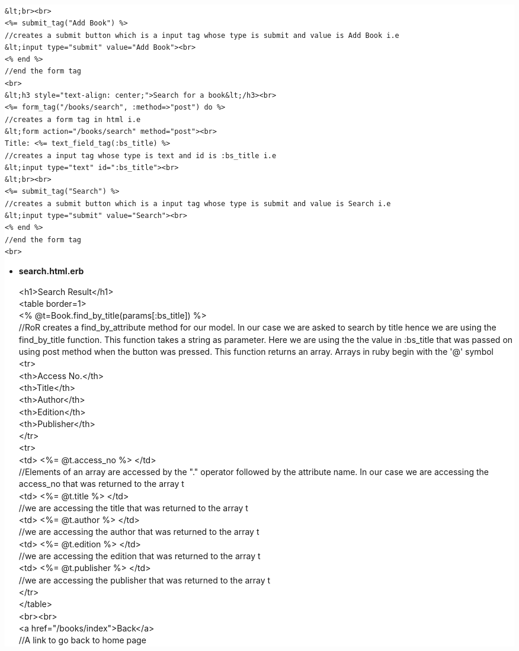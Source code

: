     &lt;br><br> 
    <%= submit_tag("Add Book") %>   
    //creates a submit button which is a input tag whose type is submit and value is Add Book i.e   
    &lt;input type="submit" value="Add Book"><br>
    <% end %> 
    //end the form tag  
    <br>
    &lt;h3 style="text-align: center;">Search for a book&lt;/h3><br>
    <%= form_tag("/books/search", :method=>"post") do %>  
    //creates a form tag in html i.e   
    &lt;form action="/books/search" method="post"><br>
    Title: <%= text_field_tag(:bs_title) %>  
    //creates a input tag whose type is text and id is :bs_title i.e   
    &lt;input type="text" id=":bs_title"><br>
    &lt;br><br>
    <%= submit_tag("Search") %>   
    //creates a submit button which is a input tag whose type is submit and value is Search i.e   
    &lt;input type="submit" value="Search"><br>
    <% end %>  
    //end the form tag
    <br>
    
* **search.html.erb**

    &lt;h1>Search Result&lt;/h1><br>
    &lt;table border=1><br>
    <% @t=Book.find_by_title(params[:bs_title]) %>  
    //RoR creates a find_by_attribute method for our model. In our case we are asked to search by title hence we are using the find_by_title function. This function takes a string as parameter. Here we are using the the value in :bs_title that was passed on using post method when the button was pressed. This function returns an array. Arrays in ruby begin with the '@' symbol
    <br>
    &lt;tr><br>
    &lt;th>Access No.&lt;/th><br>
    &lt;th>Title&lt;/th><br>
    &lt;th>Author&lt;/th><br>
    &lt;th>Edition&lt;/th><br>
    &lt;th>Publisher&lt;/th><br>
    &lt;/tr><br>
    &lt;tr><br>
    &lt;td> <%=  @t.access_no %> &lt;/td>   
    //Elements of an array are accessed by the "." operator followed by the attribute name. In our case we are accessing the access_no that was returned to the array t
    <br>
    &lt;td> <%= @t.title %> &lt;/td>  
    //we are accessing the title that was returned to the array t<br>
    &lt;td> <%= @t.author %> &lt;/td>  
    //we are accessing the author that was returned to the array t<br>
    &lt;td> <%= @t.edition %> &lt;/td>  
    //we are accessing the edition that was returned to the array t<br>
    &lt;td> <%= @t.publisher %> &lt;/td>  
    //we are accessing the publisher that was returned to the array t<br>
    &lt;/tr><br>
    &lt;/table><br>
    &lt;br>&lt;br><br>
    &lt;a href="/books/index">Back&lt;/a>  
    //A link to go back to home page
    <br>
